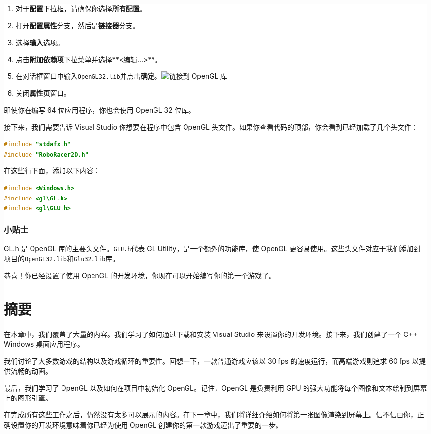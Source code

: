 1.  对于**配置**下拉框，请确保你选择**所有配置**。

1.  打开**配置属性**分支，然后是**链接器**分支。

1.  选择**输入**选项。

1.  点击**附加依赖项**下拉菜单并选择**<编辑…>**。

1.  在对话框窗口中输入`OpenGL32.lib`并点击**确定**。![链接到 OpenGL 库](img/8199OS_01_11.jpg)

1.  关闭**属性页**窗口。

即使你在编写 64 位应用程序，你也会使用 OpenGL 32 位库。

接下来，我们需要告诉 Visual Studio 你想要在程序中包含 OpenGL 头文件。如果你查看代码的顶部，你会看到已经加载了几个头文件：

```cpp
#include "stdafx.h"
#include "RoboRacer2D.h"
```

在这些行下面，添加以下内容：

```cpp
#include <Windows.h>
#include <gl\GL.h>
#include <gl\GLU.h>
```

### 小贴士

GL.h 是 OpenGL 库的主要头文件。`GLU.h`代表 GL Utility，是一个额外的功能库，使 OpenGL 更容易使用。这些头文件对应于我们添加到项目的`OpenGL32.lib`和`Glu32.lib`库。

恭喜！你已经设置了使用 OpenGL 的开发环境，你现在可以开始编写你的第一个游戏了。

# 摘要

在本章中，我们覆盖了大量的内容。我们学习了如何通过下载和安装 Visual Studio 来设置你的开发环境。接下来，我们创建了一个 C++ Windows 桌面应用程序。

我们讨论了大多数游戏的结构以及游戏循环的重要性。回想一下，一款普通游戏应该以 30 fps 的速度运行，而高端游戏则追求 60 fps 以提供流畅的动画。

最后，我们学习了 OpenGL 以及如何在项目中初始化 OpenGL。记住，OpenGL 是负责利用 GPU 的强大功能将每个图像和文本绘制到屏幕上的图形引擎。

在完成所有这些工作之后，仍然没有太多可以展示的内容。在下一章中，我们将详细介绍如何将第一张图像渲染到屏幕上。信不信由你，正确设置你的开发环境意味着你已经为使用 OpenGL 创建你的第一款游戏迈出了重要的一步。
